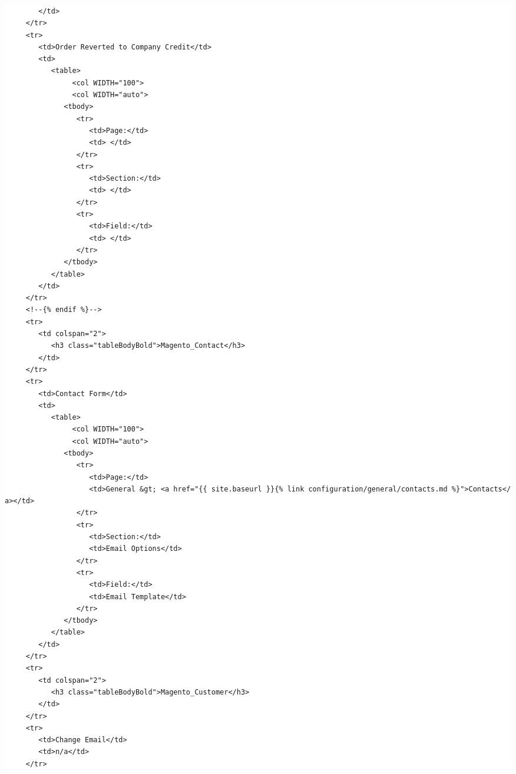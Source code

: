             </td>
         </tr>
         <tr>
            <td>Order Reverted to Company Credit</td>
            <td>
               <table>
                    <col WIDTH="100">
                    <col WIDTH="auto">
                  <tbody>
                     <tr>
                        <td>Page:</td>
                        <td> </td>
                     </tr>
                     <tr>
                        <td>Section:</td>
                        <td> </td>
                     </tr>
                     <tr>
                        <td>Field:</td>
                        <td> </td>
                     </tr>
                  </tbody>
               </table>
            </td>
         </tr>
         <!--{% endif %}-->
         <tr>
            <td colspan="2">
               <h3 class="tableBodyBold">Magento_Contact</h3>
            </td>
         </tr>
         <tr>
            <td>Contact Form</td>
            <td>
               <table>
                    <col WIDTH="100">
                    <col WIDTH="auto">
                  <tbody>
                     <tr>
                        <td>Page:</td>
                        <td>General &gt; <a href="{{ site.baseurl }}{% link configuration/general/contacts.md %}">Contacts</a></td>
                     </tr>
                     <tr>
                        <td>Section:</td>
                        <td>Email Options</td>
                     </tr>
                     <tr>
                        <td>Field:</td>
                        <td>Email Template</td>
                     </tr>
                  </tbody>
               </table>
            </td>
         </tr>
         <tr>
            <td colspan="2">
               <h3 class="tableBodyBold">Magento_Customer</h3>
            </td>
         </tr>
         <tr>
            <td>Change Email</td>
            <td>n/a</td>
         </tr>